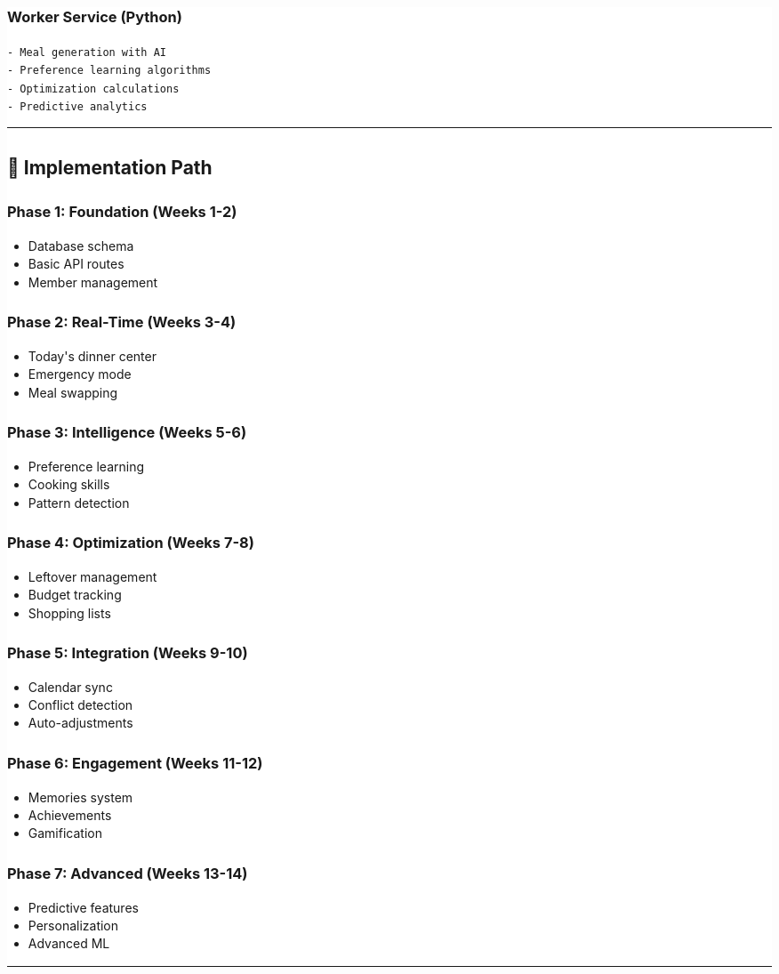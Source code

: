 ### **Worker Service (Python)**
```
- Meal generation with AI
- Preference learning algorithms
- Optimization calculations
- Predictive analytics
```

---

## 🚀 **Implementation Path**

### **Phase 1: Foundation (Weeks 1-2)**
- Database schema
- Basic API routes
- Member management

### **Phase 2: Real-Time (Weeks 3-4)**
- Today's dinner center
- Emergency mode
- Meal swapping

### **Phase 3: Intelligence (Weeks 5-6)**
- Preference learning
- Cooking skills
- Pattern detection

### **Phase 4: Optimization (Weeks 7-8)**
- Leftover management
- Budget tracking
- Shopping lists

### **Phase 5: Integration (Weeks 9-10)**
- Calendar sync
- Conflict detection
- Auto-adjustments

### **Phase 6: Engagement (Weeks 11-12)**
- Memories system
- Achievements
- Gamification

### **Phase 7: Advanced (Weeks 13-14)**
- Predictive features
- Personalization
- Advanced ML

---
